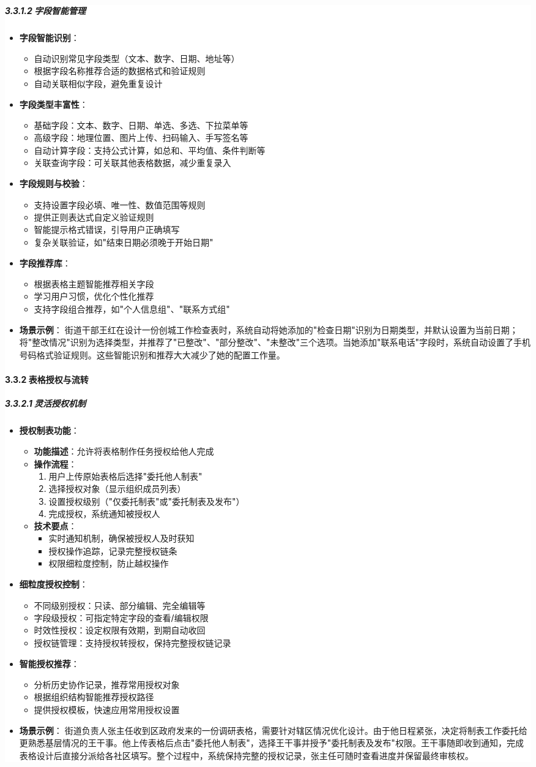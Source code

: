 ##### 3.3.1.2 字段智能管理

- **字段智能识别**：

  - 自动识别常见字段类型（文本、数字、日期、地址等）
  - 根据字段名称推荐合适的数据格式和验证规则
  - 自动关联相似字段，避免重复设计
- **字段类型丰富性**：

  - 基础字段：文本、数字、日期、单选、多选、下拉菜单等
  - 高级字段：地理位置、图片上传、扫码输入、手写签名等
  - 自动计算字段：支持公式计算，如总和、平均值、条件判断等
  - 关联查询字段：可关联其他表格数据，减少重复录入
- **字段规则与校验**：

  - 支持设置字段必填、唯一性、数值范围等规则
  - 提供正则表达式自定义验证规则
  - 智能提示格式错误，引导用户正确填写
  - 复杂关联验证，如"结束日期必须晚于开始日期"
- **字段推荐库**：

  - 根据表格主题智能推荐相关字段
  - 学习用户习惯，优化个性化推荐
  - 支持字段组合推荐，如"个人信息组"、"联系方式组"
- **场景示例**：
  街道干部王红在设计一份创城工作检查表时，系统自动将她添加的"检查日期"识别为日期类型，并默认设置为当前日期；将"整改情况"识别为选择类型，并推荐了"已整改"、"部分整改"、"未整改"三个选项。当她添加"联系电话"字段时，系统自动设置了手机号码格式验证规则。这些智能识别和推荐大大减少了她的配置工作量。

#### 3.3.2 表格授权与流转

##### 3.3.2.1 灵活授权机制

- **授权制表功能**：

  - **功能描述**：允许将表格制作任务授权给他人完成
  - **操作流程**：
    1. 用户上传原始表格后选择"委托他人制表"
    2. 选择授权对象（显示组织成员列表）
    3. 设置授权级别（"仅委托制表"或"委托制表及发布"）
    4. 完成授权，系统通知被授权人
  - **技术要点**：
    - 实时通知机制，确保被授权人及时获知
    - 授权操作追踪，记录完整授权链条
    - 权限细粒度控制，防止越权操作
- **细粒度授权控制**：

  - 不同级别授权：只读、部分编辑、完全编辑等
  - 字段级授权：可指定特定字段的查看/编辑权限
  - 时效性授权：设定权限有效期，到期自动收回
  - 授权链管理：支持授权转授权，保持完整授权链记录
- **智能授权推荐**：

  - 分析历史协作记录，推荐常用授权对象
  - 根据组织结构智能推荐授权路径
  - 提供授权模板，快速应用常用授权设置
- **场景示例**：
  街道负责人张主任收到区政府发来的一份调研表格，需要针对辖区情况优化设计。由于他日程紧张，决定将制表工作委托给更熟悉基层情况的王干事。他上传表格后点击"委托他人制表"，选择王干事并授予"委托制表及发布"权限。王干事随即收到通知，完成表格设计后直接分派给各社区填写。整个过程中，系统保持完整的授权记录，张主任可随时查看进度并保留最终审核权。
